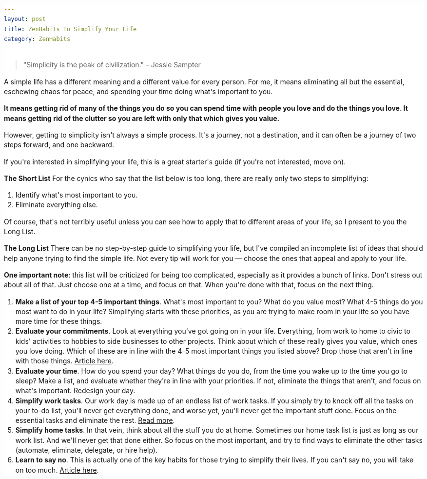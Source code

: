 ```yaml
---
layout: post
title: ZenHabits To Simplify Your Life
category: ZenHabits
---
```


> "Simplicity is the peak of civilization." – Jessie Sampter

A simple life has a different meaning and a different value for every person. For me, it means eliminating all but the essential, eschewing chaos for peace, and spending your time doing what's important to you.

**It means getting rid of many of the things you do so you can spend time with people you love and do the things you love. It means getting rid of the clutter so you are left with only that which gives you value.**

However, getting to simplicity isn't always a simple process. It's a journey, not a destination, and it can often be a journey of two steps forward, and one backward.

If you're interested in simplifying your life, this is a great starter's guide (if you're not interested, move on).

**The Short List**
For the cynics who say that the list below is too long, there are really only two steps to simplifying:

1. Identify what's most important to you.
2. Eliminate everything else.

Of course, that's not terribly useful unless you can see how to apply that to different areas of your life, so I present to you the Long List.

**The Long List**
There can be no step-by-step guide to simplifying your life, but I've compiled an incomplete list of ideas that should help anyone trying to find the simple life. Not every tip will work for you — choose the ones that appeal and apply to your life.

**One important note**: this list will be criticized for being too complicated, especially as it provides a bunch of links. Don't stress out about all of that. Just choose one at a time, and focus on that. When you're done with that, focus on the next thing.

1. **Make a list of your top 4-5 important things**. What's most important to you? What do you value most? What 4-5 things do you most want to do in your life? Simplifying starts with these priorities, as you are trying to make room in your life so you have more time for these things.
2. **Evaluate your commitments**. Look at everything you've got going on in your life. Everything, from work to home to civic to kids' activities to hobbies to side businesses to other projects. Think about which of these really gives you value, which ones you love doing. Which of these are in line with the 4-5 most important things you listed above? Drop those that aren't in line with those things. [Article here][2].
3. **Evaluate your time**. How do you spend your day? What things do you do, from the time you wake up to the time you go to sleep? Make a list, and evaluate whether they're in line with your priorities. If not, eliminate the things that aren't, and focus on what's important. Redesign your day.
4. **Simplify work tasks**. Our work day is made up of an endless list of work tasks. If you simply try to knock off all the tasks on your to-do list, you'll never get everything done, and worse yet, you'll never get the important stuff done. Focus on the essential tasks and eliminate the rest. [Read more][3].
5. **Simplify home tasks**. In that vein, think about all the stuff you do at home. Sometimes our home task list is just as long as our work list. And we'll never get that done either. So focus on the most important, and try to find ways to eliminate the other tasks (automate, eliminate, delegate, or hire help).
6. **Learn to say no**. This is actually one of the key habits for those trying to simplify their lives. If you can't say no, you will take on too much. [Article here][4].

[1]: http://leobabauta.com
[2]: http://zenhabits.net/2007/02/edit-your-life-part-1-commitments/
[3]: http://zenhabits.net/2007/06/eliminate-all-but-the-absolute-essential-tasks/
[4]: http://freelanceswitch.com/freelancing-essentials/8-essential-strategies-to-saying-no/
[5]: http://zenhabits.net/2007/04/edit-your-life-part-6-a-media-fast/
[6]: http://zenhabits.net/2007/01/zen-mind-how-to-declutter/
[7]: http://blog.neatandsimple.com/2007/08/wednesday-wis-5.html
[8]: http://www.december.com/simple/live/eliminatebig.html
[9]: http://zenhabits.net/2007/03/edit-your-life-part-2-your-rooms/
[10]: http://zenhabits.net/2007/03/edit-your-life-part-3-closets-and/
[11]: http://zenhabits.net/2007/04/edit-your-life-part-4-your-wardrobe/
[12]: http://zenhabits.net/2007/08/cyber-minimalist-how-to-work-almost-completely-online/
[13]: http://zenhabits.net/2007/08/a-3-step-cure-for-digital-packrats-and-how-to-know-if-youre-one-of-them/
[14]: http://projectsimplify.com/articles/creating-a-simplicity-statement/
[15]: http://zenhabits.net/2007/06/a-guide-to-escaping-materialism-and-finding-happiness/
[16]: http://zenhabits.net/2007/06/the-first-rule-of-simplifying-identify-the-essential-or-how-to-avoid-the-void/
[17]: http://zenhabits.net/2007/06/15-ways-to-create-an-hour-a-day-of-extra-time-for-solitude/
[18]: http://zenhabits.net/2007/07/5-powerful-reasons-to-eat-slower/
[19]: http://zenhabits.net/2007/06/5-powerful-reasons-to-drive-slower-and-how-to-do-it/
[20]: http://zenhabits.net/2007/04/practical-tips-to-practice-being-present/
[21]: http://zenhabits.net/2007/05/streamline-your-life/
[22]: http://projectsimplify.com/articles/systemizing-made-simple/
[23]: http://zenhabits.net/2007/04/6-simple-steps-to-make-mail-paperwork-painless/
[24]: http://zenhabits.net/2007/08/simple-systems-clean-your-house-as-you-go-with-an-added-burst/
[25]: http://zenhabits.net/2007/01/steps-to-permanently-clear-desk/
[26]: http://unclutterer.com/archives/2007/06/establishing_routines.php
[27]: http://zenhabits.net/2007/01/email-zen-clear-out-your-inbox/
[28]: http://zenhabits.net/2007/08/the-cheapskate-guide-50-tips-for-frugal-living/
[29]: http://zenhabits.net/2007/08/a-guide-to-creating-a-minimalist-home/
[30]: http://zenhabits.net/2007/08/10-odd-little-minimalist-things-i-do/
[31]: http://unclutterer.com/archives/2007/08/downsizing_our_home.php
[32]: http://zenhabits.net/2007/06/simplify-your-eating-habits-and-meals/
[33]: http://zenhabits.net/2007/05/7-ways-to-build-the-exercise-habit/
[34]: http://unclutterer.com/archives/2007/03/a_place_for_everything_serious.php
[35]: http://zenhabits.net/2007/04/12-ways-to-decompress-after-high-stress/
[36]: http://zenhabits.net/2007/02/how-not-to-multitask-work-simpler-and/
[37]: http://zenhabits.net/2007/07/how-to-simplify-your-filing-system-or-why-stacking-just-doesnt-work/
[38]: http://zenhabits.net/2007/04/calm-as-a-monk-how-equanimity-can-save-your-sanity/
[39]: http://zenhabits.net/2007/08/peaceful-simplicity-how-to-live-a-life-of-contentment/
[40]: http://zenhabits.net/2007/02/purpose-your-day-most-important-task
[41]: http://zenhabits.net/2007/01/habit-4-my-morning-routine/
[42]: http://zenhabits.net/2007/02/jumpstart-your-day-night-before-evening/
[43]: http://freelanceswitch.com/productivity/create-a-morning-writing-ritual/
[44]: http://zenhabits.net/2007/03/the-art-of-doing-nothing/
[45]: http://en.wikisource.org/wiki/Walden
[46]: http://zenhabits.net/2007/07/book-review-simplify-your-life/
[47]: http://zenhabits.net/2007/07/75-simple-pleasures-to-brighten-your-day/
[48]: http://zenhabits.net/2007/06/how-to-drop-an-rss-feed-like-a-bad-habit/
[49]: http://www.unclutterer.com
[50]: http://unclutterer.com/archives/2007/08/make_your_yard_easier_to_maint.php
[51]: http://mnmlist.com/carry-less-or-pockets-like-air/
[52]: http://webworkerdaily.com/2007/08/01/how-to-simplify-your-online-life/
[53]: http://zenhabits.net/2007/06/automate-your-income-to-simplify-your-life/
[54]: http://zenhabits.net/2007/05/10-ways-to-simplify-your-budget/
[55]: http://www.dumblittleman.com/2007/07/simplyfing-your-financial-life.html
[56]: http://sfgate.com/cgi-bin/article.cgi?f=/c/a/2006/06/11/TRGIKJA90J1.DTL
[57]: http://zenhabits.net/2007/04/minimal-ztd-the-simplest-system-possible/